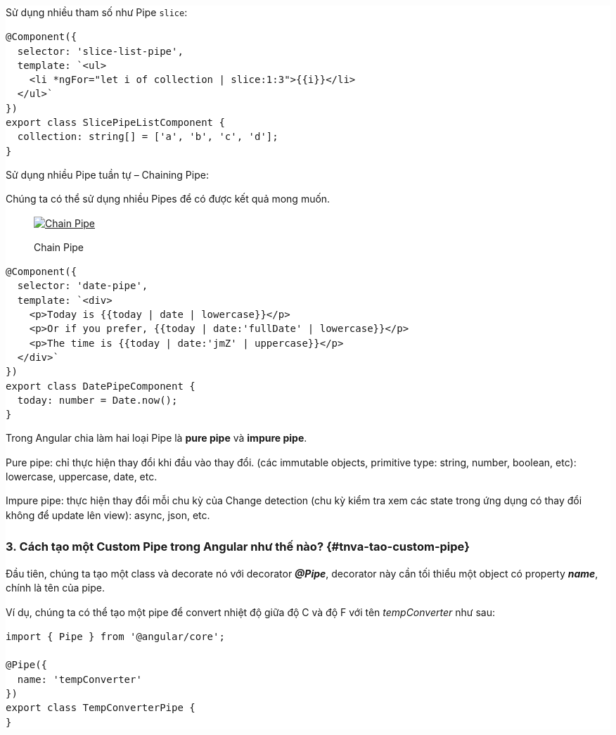 Sử dụng nhiều tham số như Pipe `slice`:

<pre class="brush:js;highlight:[4]">@Component({
  selector: 'slice-list-pipe',
  template: `&lt;ul&gt;
    &lt;li *ngFor="let i of collection | slice:1:3"&gt;{{i}}&lt;/li&gt;
  &lt;/ul&gt;`
})
export class SlicePipeListComponent {
  collection: string[] = ['a', 'b', 'c', 'd'];
}</pre>

Sử dụng nhiều Pipe tuần tự &#8211; Chaining Pipe:

Chúng ta có thể sử dụng nhiều Pipes để có được kết quả mong muốn.<figure id="attachment_395" style="width: 721px" class="wp-caption aligncenter">

[<img class="size-full wp-image-395" src="http://www.tiepphan.com/wp-content/uploads/2017/04/pipe-chain-pipe.png" alt="Chain Pipe" width="721" height="490" srcset="http://www.tiepphan.com/wp-content/uploads/2017/04/pipe-chain-pipe.png 721w, http://www.tiepphan.com/wp-content/uploads/2017/04/pipe-chain-pipe-300x204.png 300w" sizes="(max-width: 721px) 100vw, 721px" />](http://www.tiepphan.com/wp-content/uploads/2017/04/pipe-chain-pipe.png)<figcaption class="wp-caption-text">Chain Pipe</figcaption></figure> 

<pre class="brush:js;highlight:[4,5,6]">@Component({
  selector: 'date-pipe',
  template: `&lt;div&gt;
    &lt;p&gt;Today is {{today | date | lowercase}}&lt;/p&gt;
    &lt;p&gt;Or if you prefer, {{today | date:'fullDate' | lowercase}}&lt;/p&gt;
    &lt;p&gt;The time is {{today | date:'jmZ' | uppercase}}&lt;/p&gt;
  &lt;/div&gt;`
})
export class DatePipeComponent {
  today: number = Date.now();
}</pre>

Trong Angular chia làm hai loại Pipe là **pure pipe** và **impure pipe**.

Pure pipe: chỉ thực hiện thay đổi khi đầu vào thay đổi. (các immutable objects, primitive type: string, number, boolean, etc): lowercase, uppercase, date, etc.

Impure pipe: thực hiện thay đổi mỗi chu kỳ của Change detection (chu kỳ kiểm tra xem các state trong ứng dụng có thay đổi không để update lên view): async, json, etc.

### 3. Cách tạo một Custom Pipe trong Angular như thế nào? {#tnva-tao-custom-pipe}

Đầu tiên, chúng ta tạo một class và decorate nó với decorator _**@Pipe**_, decorator này cần tối thiểu một object có property _**name**_, chính là tên của pipe.

Ví dụ, chúng ta có thể tạo một pipe để convert nhiệt độ giữa độ C và độ F với tên _tempConverter_ như sau:

<pre class="brush:js">import { Pipe } from '@angular/core';

@Pipe({
  name: 'tempConverter'
})
export class TempConverterPipe {
}</pre>
